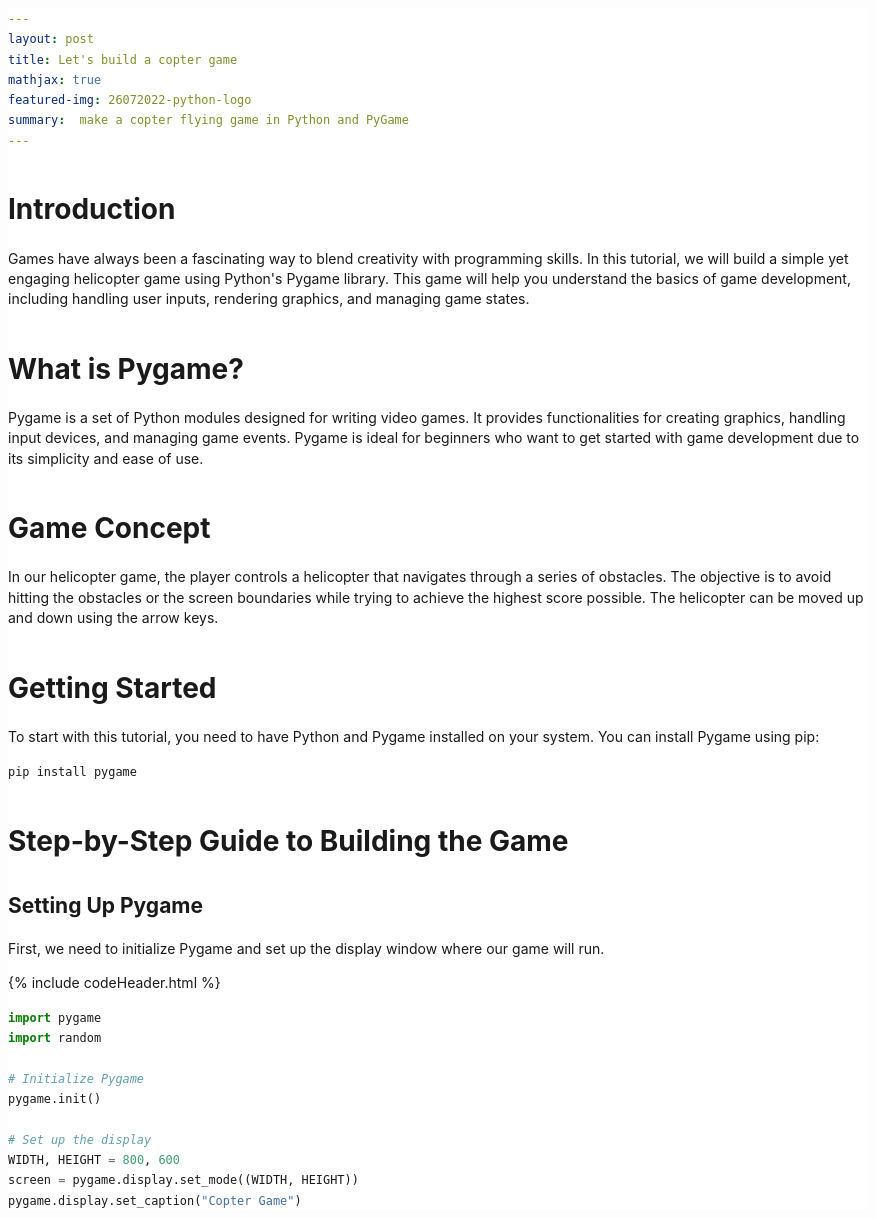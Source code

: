 ```yaml
---
layout: post
title: Let's build a copter game 
mathjax: true
featured-img: 26072022-python-logo
summary:  make a copter flying game in Python and PyGame
---
```


# Introduction
Games have always been a fascinating way to blend creativity with programming skills. In this tutorial, we will build a simple yet engaging helicopter game using Python's Pygame library. This game will help you understand the basics of game development, including handling user inputs, rendering graphics, and managing game states.

# What is Pygame?
Pygame is a set of Python modules designed for writing video games. It provides functionalities for creating graphics, handling input devices, and managing game events. Pygame is ideal for beginners who want to get started with game development due to its simplicity and ease of use.

# Game Concept
In our helicopter game, the player controls a helicopter that navigates through a series of obstacles. The objective is to avoid hitting the obstacles or the screen boundaries while trying to achieve the highest score possible. The helicopter can be moved up and down using the arrow keys.

# Getting Started
To start with this tutorial, you need to have Python and Pygame installed on your system. You can install Pygame using pip:

```
pip install pygame
```

# Step-by-Step Guide to Building the Game
## Setting Up Pygame
First, we need to initialize Pygame and set up the display window where our game will run.

{% include codeHeader.html %}
```python
import pygame
import random

# Initialize Pygame
pygame.init()

# Set up the display
WIDTH, HEIGHT = 800, 600
screen = pygame.display.set_mode((WIDTH, HEIGHT))
pygame.display.set_caption("Copter Game")

```
